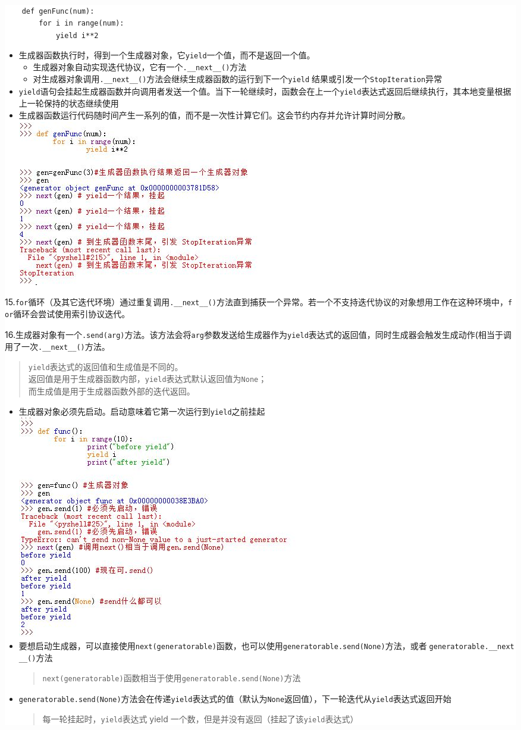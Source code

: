 ```
	def genFunc(num):
		for i in range(num):
			yield i**2
```

* 生成器函数执行时，得到一个生成器对象，它`yield`一个值，而不是返回一个值。	
	* 生成器对象自动实现迭代协议，它有一个`.__next__()`方法
	* 对生成器对象调用`.__next__()`方法会继续生成器函数的运行到下一个`yield`
 	  结果或引发一个`StopIteration`异常
* `yield`语句会挂起生成器函数并向调用者发送一个值。当下一轮继续时，函数会在上一个`yield`表达式返回后继续执行，其本地变量根据上一轮保持的状态继续使用 
* 生成器函数运行代码随时间产生一系列的值，而不是一次性计算它们。这会节约内存并允许计算时间分散。  
  ![生成器函数](../imgs/python_15_19.JPG)

15.`for`循环（及其它迭代环境）通过重复调用`.__next__()`方法直到捕获一个异常。若一个不支持迭代协议的对象想用工作在这种环境中，`for`循环会尝试使用索引协议迭代。

16.生成器对象有一个`.send(arg)`方法。该方法会将`arg`参数发送给生成器作为`yield`表达式的返回值，同时生成器会触发生成动作(相当于调用了一次`.__next__()`方法。
> `yield`表达式的返回值和生成值是不同的。  
> 返回值是用于生成器函数内部，`yield`表达式默认返回值为`None`；  
> 而生成值是用于生成器函数外部的迭代返回。  

* 生成器对象必须先启动。启动意味着它第一次运行到`yield`之前挂起    
  ![启动生成器](../imgs/python_15_20_pre.JPG)
* 要想启动生成器，可以直接使用`next(generatorable)`函数，也可以使用`generatorable.send(None)`方法，或者
  `generatorable.__next__()`方法
  >`next(generatorable)`函数相当于使用`generatorable.send(None)`方法
* `generatorable.send(None)`方法会在传递`yield`表达式的值（默认为`None`返回值），下一轮迭代从`yield`表达式返回开始
  >每一轮挂起时，`yield`表达式 yield 一个数，但是并没有返回（挂起了该`yield`表达式）
